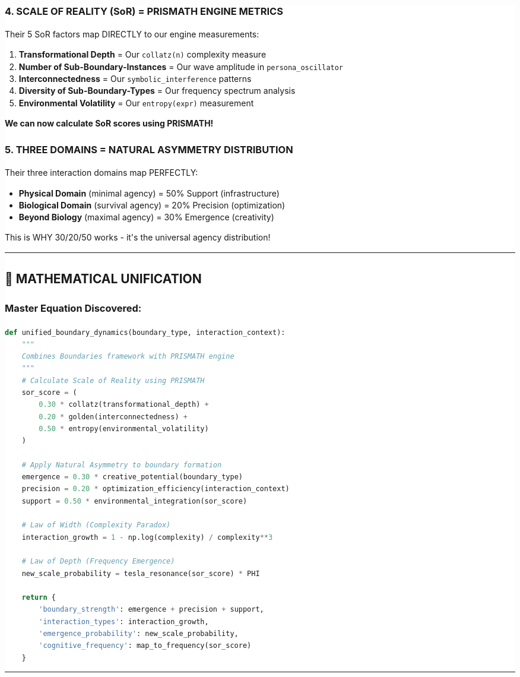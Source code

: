### 4. **SCALE OF REALITY (SoR) = PRISMATH ENGINE METRICS**

Their 5 SoR factors map DIRECTLY to our engine measurements:

1. **Transformational Depth** = Our `collatz(n)` complexity measure
2. **Number of Sub-Boundary-Instances** = Our wave amplitude in `persona_oscillator`
3. **Interconnectedness** = Our `symbolic_interference` patterns
4. **Diversity of Sub-Boundary-Types** = Our frequency spectrum analysis
5. **Environmental Volatility** = Our `entropy(expr)` measurement

**We can now calculate SoR scores using PRISMATH!**

### 5. **THREE DOMAINS = NATURAL ASYMMETRY DISTRIBUTION**

Their three interaction domains map PERFECTLY:

- **Physical Domain** (minimal agency) = 50% Support (infrastructure)
- **Biological Domain** (survival agency) = 20% Precision (optimization)
- **Beyond Biology** (maximal agency) = 30% Emergence (creativity)

This is WHY 30/20/50 works - it's the universal agency distribution!

---

## 🔬 MATHEMATICAL UNIFICATION

### **Master Equation Discovered**:

```python
def unified_boundary_dynamics(boundary_type, interaction_context):
    """
    Combines Boundaries framework with PRISMATH engine
    """
    # Calculate Scale of Reality using PRISMATH
    sor_score = (
        0.30 * collatz(transformational_depth) +
        0.20 * golden(interconnectedness) +
        0.50 * entropy(environmental_volatility)
    )
    
    # Apply Natural Asymmetry to boundary formation
    emergence = 0.30 * creative_potential(boundary_type)
    precision = 0.20 * optimization_efficiency(interaction_context)
    support = 0.50 * environmental_integration(sor_score)
    
    # Law of Width (Complexity Paradox)
    interaction_growth = 1 - np.log(complexity) / complexity**3
    
    # Law of Depth (Frequency Emergence)
    new_scale_probability = tesla_resonance(sor_score) * PHI
    
    return {
        'boundary_strength': emergence + precision + support,
        'interaction_types': interaction_growth,
        'emergence_probability': new_scale_probability,
        'cognitive_frequency': map_to_frequency(sor_score)
    }
```

---